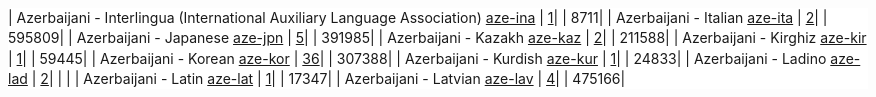 |  Azerbaijani - Interlingua (International Auxiliary Language Association)  [aze-ina](https://object.pouta.csc.fi/Tatoeba-Challenge-v2023-09-26/aze-ina.tar)  | [         1](https://github.com/Helsinki-NLP/Tatoeba-Challenge/blob/v2023-09-26/data/test/aze-ina/test.txt)|            |       8711|
|         Azerbaijani - Italian  [aze-ita](https://object.pouta.csc.fi/Tatoeba-Challenge-v2023-09-26/aze-ita.tar)  | [         2](https://github.com/Helsinki-NLP/Tatoeba-Challenge/blob/v2023-09-26/data/test/aze-ita/test.txt)|            |     595809|
|        Azerbaijani - Japanese  [aze-jpn](https://object.pouta.csc.fi/Tatoeba-Challenge-v2023-09-26/aze-jpn.tar)  | [         5](https://github.com/Helsinki-NLP/Tatoeba-Challenge/blob/v2023-09-26/data/test/aze-jpn/test.txt)|            |     391985|
|          Azerbaijani - Kazakh  [aze-kaz](https://object.pouta.csc.fi/Tatoeba-Challenge-v2023-09-26/aze-kaz.tar)  | [         2](https://github.com/Helsinki-NLP/Tatoeba-Challenge/blob/v2023-09-26/data/test/aze-kaz/test.txt)|            |     211588|
|         Azerbaijani - Kirghiz  [aze-kir](https://object.pouta.csc.fi/Tatoeba-Challenge-v2023-09-26/aze-kir.tar)  | [         1](https://github.com/Helsinki-NLP/Tatoeba-Challenge/blob/v2023-09-26/data/test/aze-kir/test.txt)|            |      59445|
|          Azerbaijani - Korean  [aze-kor](https://object.pouta.csc.fi/Tatoeba-Challenge-v2023-09-26/aze-kor.tar)  | [        36](https://github.com/Helsinki-NLP/Tatoeba-Challenge/blob/v2023-09-26/data/test/aze-kor/test.txt)|            |     307388|
|         Azerbaijani - Kurdish  [aze-kur](https://object.pouta.csc.fi/Tatoeba-Challenge-v2023-09-26/aze-kur.tar)  | [         1](https://github.com/Helsinki-NLP/Tatoeba-Challenge/blob/v2023-09-26/data/test/aze-kur/test.txt)|            |      24833|
|          Azerbaijani - Ladino  [aze-lad](https://object.pouta.csc.fi/Tatoeba-Challenge-v2023-09-26/aze-lad.tar)  | [         2](https://github.com/Helsinki-NLP/Tatoeba-Challenge/blob/v2023-09-26/data/test/aze-lad/test.txt)|            |            |
|           Azerbaijani - Latin  [aze-lat](https://object.pouta.csc.fi/Tatoeba-Challenge-v2023-09-26/aze-lat.tar)  | [         1](https://github.com/Helsinki-NLP/Tatoeba-Challenge/blob/v2023-09-26/data/test/aze-lat/test.txt)|            |      17347|
|         Azerbaijani - Latvian  [aze-lav](https://object.pouta.csc.fi/Tatoeba-Challenge-v2023-09-26/aze-lav.tar)  | [         4](https://github.com/Helsinki-NLP/Tatoeba-Challenge/blob/v2023-09-26/data/test/aze-lav/test.txt)|            |     475166|
